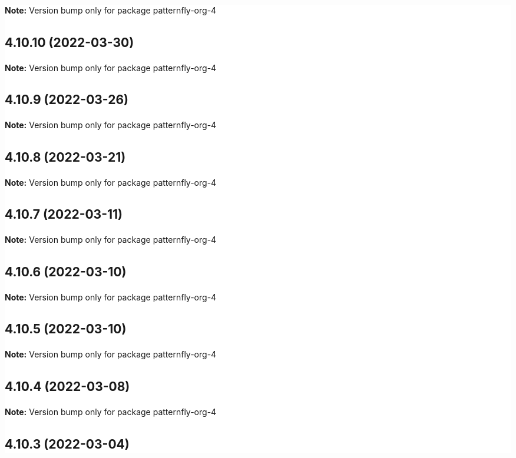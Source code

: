 **Note:** Version bump only for package patternfly-org-4





## 4.10.10 (2022-03-30)

**Note:** Version bump only for package patternfly-org-4





## 4.10.9 (2022-03-26)

**Note:** Version bump only for package patternfly-org-4





## 4.10.8 (2022-03-21)

**Note:** Version bump only for package patternfly-org-4





## 4.10.7 (2022-03-11)

**Note:** Version bump only for package patternfly-org-4





## 4.10.6 (2022-03-10)

**Note:** Version bump only for package patternfly-org-4





## 4.10.5 (2022-03-10)

**Note:** Version bump only for package patternfly-org-4





## 4.10.4 (2022-03-08)

**Note:** Version bump only for package patternfly-org-4





## 4.10.3 (2022-03-04)
